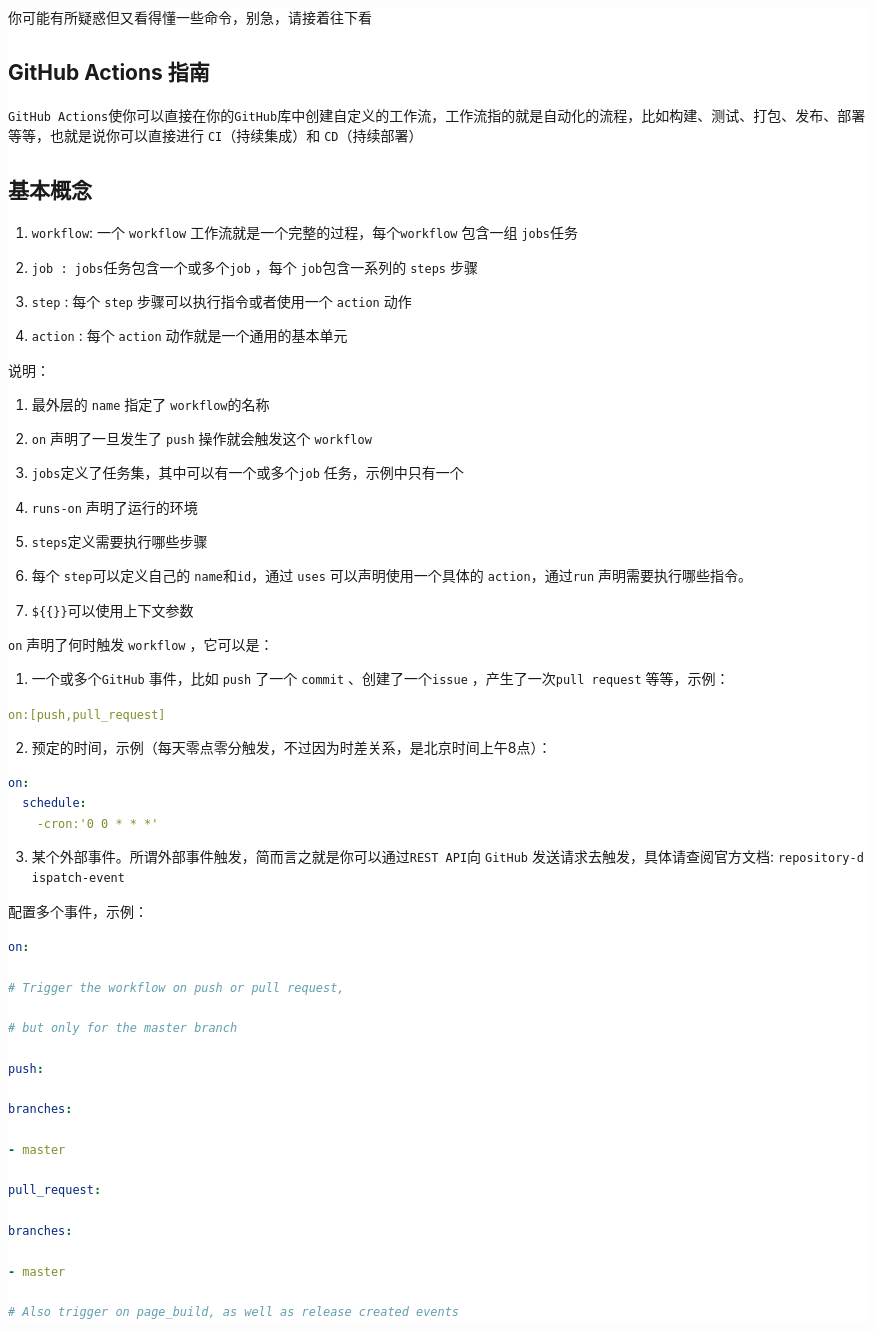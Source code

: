 你可能有所疑惑但又看得懂一些命令，别急，请接着往下看

## GitHub Actions 指南

`GitHub Actions`使你可以直接在你的`GitHub`库中创建自定义的工作流，工作流指的就是自动化的流程，比如构建、测试、打包、发布、部署等等，也就是说你可以直接进行 `CI`（持续集成）和 `CD`（持续部署）

## 基本概念

1. `workflow`: 一个 `workflow` 工作流就是一个完整的过程，每个`workflow` 包含一组 `jobs`任务

2. `job : jobs`任务包含一个或多个`job` ，每个 `job`包含一系列的 `steps` 步骤

3. `step` : 每个 `step` 步骤可以执行指令或者使用一个 `action` 动作

4. `action` : 每个 `action` 动作就是一个通用的基本单元

说明：

1. 最外层的 `name` 指定了 `workflow`的名称

2. `on` 声明了一旦发生了 `push` 操作就会触发这个 `workflow`

3. `jobs`定义了任务集，其中可以有一个或多个`job` 任务，示例中只有一个

4. `runs-on` 声明了运行的环境

5. `steps`定义需要执行哪些步骤

6. 每个 `step`可以定义自己的 `name`和`id`，通过 `uses` 可以声明使用一个具体的 `action`，通过`run` 声明需要执行哪些指令。

7. `${{}}`可以使用上下文参数

`on` 声明了何时触发 `workflow`  ，它可以是：

1. 一个或多个`GitHub` 事件，比如 `push` 了一个 `commit` 、创建了一个`issue` ，产生了一次`pull request` 等等，示例：

```yml
on:[push,pull_request]
```

2. 预定的时间，示例（每天零点零分触发，不过因为时差关系，是北京时间上午8点）：

```yml
on:
  schedule:
    -cron:'0 0 * * *'
```

3. 某个外部事件。所谓外部事件触发，简而言之就是你可以通过`REST API`向 `GitHub` 发送请求去触发，具体请查阅官方文档: `repository-dispatch-event`

配置多个事件，示例：

```yaml
on:

# Trigger the workflow on push or pull request,

# but only for the master branch

push:

branches:

- master

pull_request:

branches:

- master

# Also trigger on page_build, as well as release created events
```